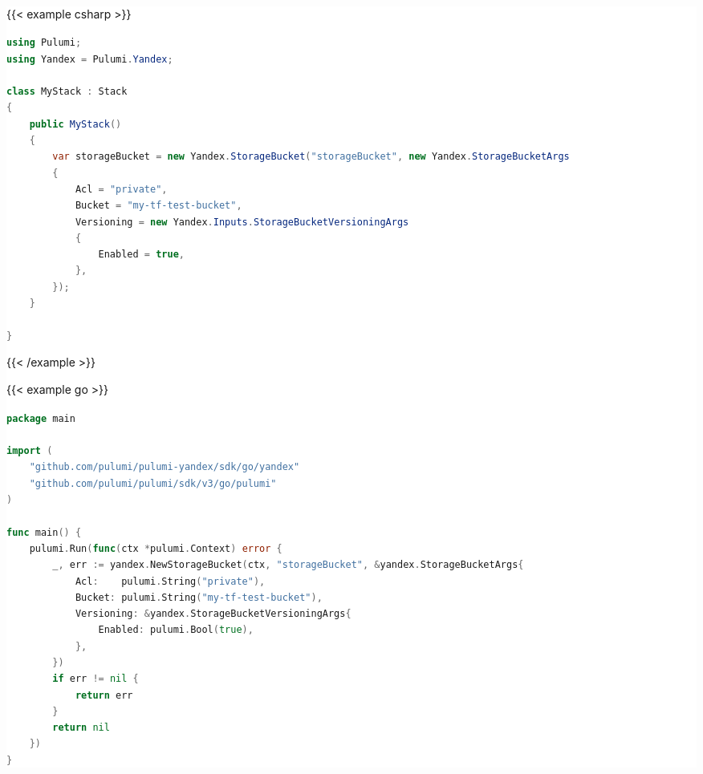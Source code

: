 
{{< example csharp >}}

```csharp
using Pulumi;
using Yandex = Pulumi.Yandex;

class MyStack : Stack
{
    public MyStack()
    {
        var storageBucket = new Yandex.StorageBucket("storageBucket", new Yandex.StorageBucketArgs
        {
            Acl = "private",
            Bucket = "my-tf-test-bucket",
            Versioning = new Yandex.Inputs.StorageBucketVersioningArgs
            {
                Enabled = true,
            },
        });
    }

}
```


{{< /example >}}


{{< example go >}}

```go
package main

import (
	"github.com/pulumi/pulumi-yandex/sdk/go/yandex"
	"github.com/pulumi/pulumi/sdk/v3/go/pulumi"
)

func main() {
	pulumi.Run(func(ctx *pulumi.Context) error {
		_, err := yandex.NewStorageBucket(ctx, "storageBucket", &yandex.StorageBucketArgs{
			Acl:    pulumi.String("private"),
			Bucket: pulumi.String("my-tf-test-bucket"),
			Versioning: &yandex.StorageBucketVersioningArgs{
				Enabled: pulumi.Bool(true),
			},
		})
		if err != nil {
			return err
		}
		return nil
	})
}
```
